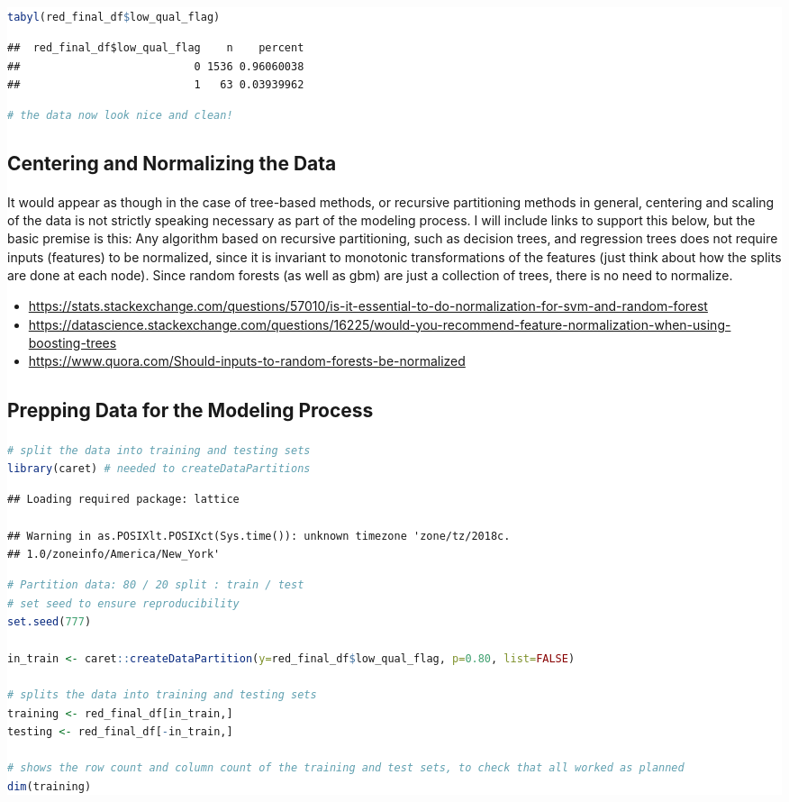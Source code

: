``` r
tabyl(red_final_df$low_qual_flag)
```

    ##  red_final_df$low_qual_flag    n    percent
    ##                           0 1536 0.96060038
    ##                           1   63 0.03939962

``` r
# the data now look nice and clean!
```

Centering and Normalizing the Data
----------------------------------

It would appear as though in the case of tree-based methods, or recursive partitioning methods in general, centering and scaling of the data is not strictly speaking necessary as part of the modeling process. I will include links to support this below, but the basic premise is this: Any algorithm based on recursive partitioning, such as decision trees, and regression trees does not require inputs (features) to be normalized, since it is invariant to monotonic transformations of the features (just think about how the splits are done at each node). Since random forests (as well as gbm) are just a collection of trees, there is no need to normalize.

-   <https://stats.stackexchange.com/questions/57010/is-it-essential-to-do-normalization-for-svm-and-random-forest>
-   <https://datascience.stackexchange.com/questions/16225/would-you-recommend-feature-normalization-when-using-boosting-trees>
-   <https://www.quora.com/Should-inputs-to-random-forests-be-normalized>

Prepping Data for the Modeling Process
--------------------------------------

``` r
# split the data into training and testing sets
library(caret) # needed to createDataPartitions
```

    ## Loading required package: lattice

    ## Warning in as.POSIXlt.POSIXct(Sys.time()): unknown timezone 'zone/tz/2018c.
    ## 1.0/zoneinfo/America/New_York'

``` r
# Partition data: 80 / 20 split : train / test
# set seed to ensure reproducibility
set.seed(777)

in_train <- caret::createDataPartition(y=red_final_df$low_qual_flag, p=0.80, list=FALSE)

# splits the data into training and testing sets
training <- red_final_df[in_train,]
testing <- red_final_df[-in_train,]

# shows the row count and column count of the training and test sets, to check that all worked as planned
dim(training)
```
